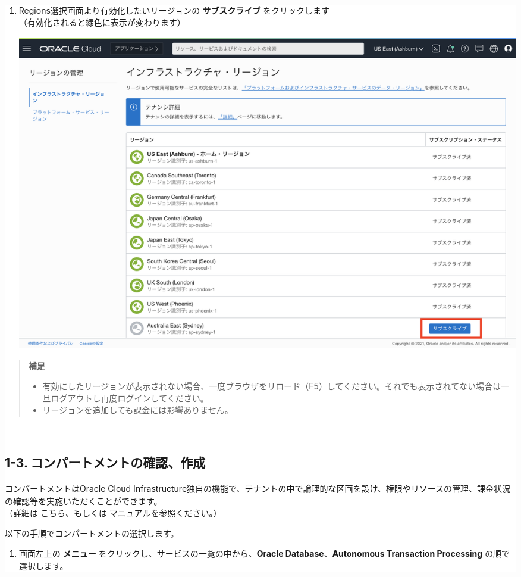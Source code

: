   1. Regions選択画面より有効化したいリージョンの **サブスクライブ** をクリックします  
  （有効化されると緑色に表示が変わります） 

       ![img6.png](img66.png)

  > **補足**
  > 
  > * 有効にしたリージョンが表示されない場合、一度ブラウザをリロード（F5）してください。それでも表示されてない場合は一旦ログアウトし再度ログインしてください。
  > * リージョンを追加しても課金には影響ありません。

<br>

## 1-3. コンパートメントの確認、作成
コンパートメントはOracle Cloud Infrastructure独自の機能で、テナントの中で論理的な区画を設け、権限やリソースの管理、課金状況の確認等を実施いただくことができます。  
（詳細は [こちら](https://oracle-japan.github.io/ocitutorials/beginners/getting-started/)、もしくは [マニュアル](https://docs.oracle.com/en-us/iaas/Content/Identity/Tasks/managingcompartments.htm)を参照ください。）  

以下の手順でコンパートメントの選択します。  

1. 画面左上の **メニュー** をクリックし、サービスの一覧の中から、**Oracle Database**、**Autonomous Transaction Processing** の順で選択します。
